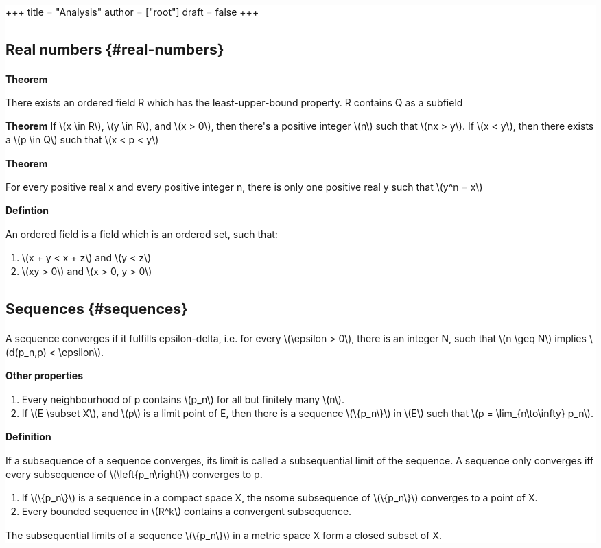 +++
title = "Analysis"
author = ["root"]
draft = false
+++

## Real numbers {#real-numbers}

**Theorem**

There exists an ordered field R which has the least-upper-bound property. R contains Q as a subfield

**Theorem**
If \\(x \in R\\), \\(y \in R\\), and \\(x > 0\\), then there's a positive integer \\(n\\) such that \\(nx > y\\).
If \\(x < y\\), then there exists a \\(p \in Q\\) such that \\(x < p < y\\)

**Theorem**

For every positive real x and every positive integer n, there is only one positive real y such that \\(y^n = x\\)

**Defintion**

An ordered field is a field which is an ordered set, such that:

1.  \\(x + y < x + z\\) and  \\(y < z\\)
2.  \\(xy > 0\\) and \\(x > 0, y > 0\\)


## Sequences {#sequences}

A sequence converges if it fulfills epsilon-delta, i.e. for every \\(\epsilon > 0\\), there is an integer N, such that \\(n \geq N\\) implies \\(d(p\_n,p) < \epsilon\\).

**Other properties**

1.  Every neighbourhood of p contains \\(p\_n\\) for all but finitely many \\(n\\).
2.  If \\(E \subset X\\), and \\(p\\) is a limit point of E, then there is a sequence \\(\\{p\_n\\}\\) in \\(E\\) such that \\(p = \lim\_{n\to\infty} p\_n\\).

**Definition**

If a subsequence of a sequence converges, its limit is called a subsequential limit of the sequence. A sequence only converges iff every subsequence of \\(\left{p\_n\right}\\) converges to p.

<div class="theorem">

1.  If \\(\\{p\_n\\}\\) is a sequence in a compact space X, the nsome subsequence of \\(\\{p\_n\\}\\) converges to a point of X.
2.  Every bounded sequence in \\(R^k\\) contains a convergent subsequence.

</div>

<div class="theorem">

The subsequential limits of a sequence \\(\\{p\_n\\}\\) in a metric space X form a closed subset of X.
